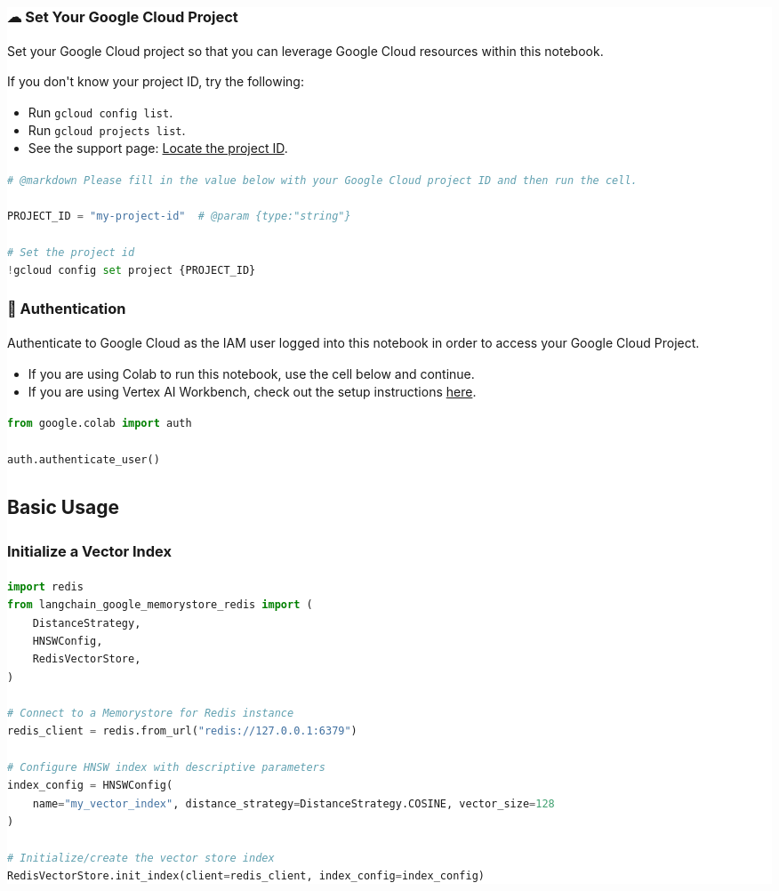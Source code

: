 ### ☁ Set Your Google Cloud Project

Set your Google Cloud project so that you can leverage Google Cloud resources within this notebook.

If you don't know your project ID, try the following:

* Run `gcloud config list`.
* Run `gcloud projects list`.
* See the support page: [Locate the project ID](https://support.google.com/googleapi/answer/7014113).

```python
# @markdown Please fill in the value below with your Google Cloud project ID and then run the cell.

PROJECT_ID = "my-project-id"  # @param {type:"string"}

# Set the project id
!gcloud config set project {PROJECT_ID}
```

### 🔐 Authentication

Authenticate to Google Cloud as the IAM user logged into this notebook in order to access your Google Cloud Project.

* If you are using Colab to run this notebook, use the cell below and continue.
* If you are using Vertex AI Workbench, check out the setup instructions [here](https://github.com/GoogleCloudPlatform/generative-ai/tree/main/setup-env).

```python
from google.colab import auth

auth.authenticate_user()
```

## Basic Usage

### Initialize a Vector Index

```python
import redis
from langchain_google_memorystore_redis import (
    DistanceStrategy,
    HNSWConfig,
    RedisVectorStore,
)

# Connect to a Memorystore for Redis instance
redis_client = redis.from_url("redis://127.0.0.1:6379")

# Configure HNSW index with descriptive parameters
index_config = HNSWConfig(
    name="my_vector_index", distance_strategy=DistanceStrategy.COSINE, vector_size=128
)

# Initialize/create the vector store index
RedisVectorStore.init_index(client=redis_client, index_config=index_config)
```
